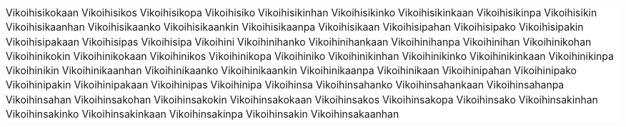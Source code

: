 Vikoihisikokaan
Vikoihisikos
Vikoihisikopa
Vikoihisiko
Vikoihisikinhan
Vikoihisikinko
Vikoihisikinkaan
Vikoihisikinpa
Vikoihisikin
Vikoihisikaanhan
Vikoihisikaanko
Vikoihisikaankin
Vikoihisikaanpa
Vikoihisikaan
Vikoihisipahan
Vikoihisipako
Vikoihisipakin
Vikoihisipakaan
Vikoihisipas
Vikoihisipa
Vikoihini
Vikoihinihanko
Vikoihinihankaan
Vikoihinihanpa
Vikoihinihan
Vikoihinikohan
Vikoihinikokin
Vikoihinikokaan
Vikoihinikos
Vikoihinikopa
Vikoihiniko
Vikoihinikinhan
Vikoihinikinko
Vikoihinikinkaan
Vikoihinikinpa
Vikoihinikin
Vikoihinikaanhan
Vikoihinikaanko
Vikoihinikaankin
Vikoihinikaanpa
Vikoihinikaan
Vikoihinipahan
Vikoihinipako
Vikoihinipakin
Vikoihinipakaan
Vikoihinipas
Vikoihinipa
Vikoihinsa
Vikoihinsahanko
Vikoihinsahankaan
Vikoihinsahanpa
Vikoihinsahan
Vikoihinsakohan
Vikoihinsakokin
Vikoihinsakokaan
Vikoihinsakos
Vikoihinsakopa
Vikoihinsako
Vikoihinsakinhan
Vikoihinsakinko
Vikoihinsakinkaan
Vikoihinsakinpa
Vikoihinsakin
Vikoihinsakaanhan